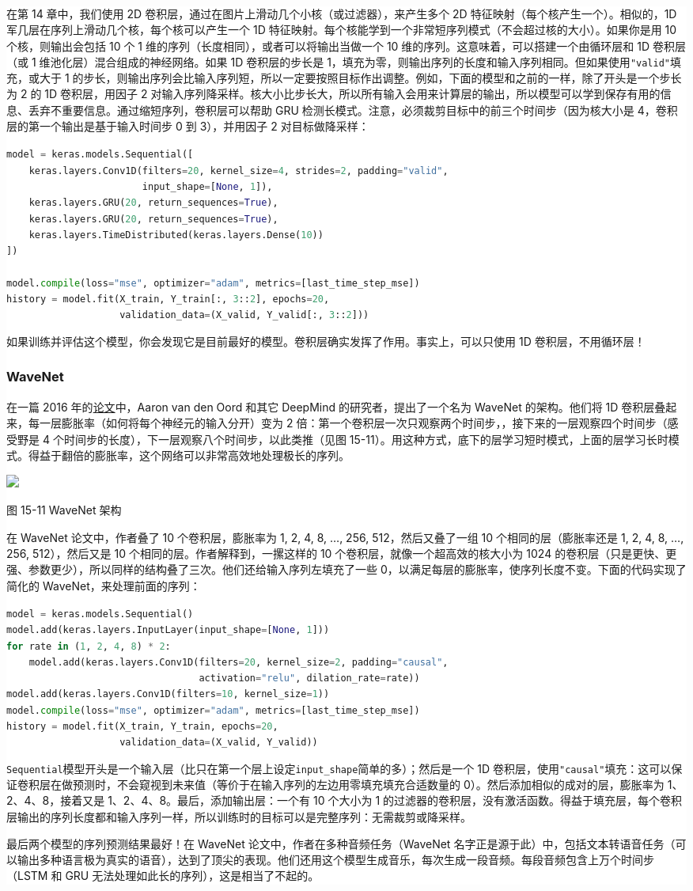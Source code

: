 在第 14 章中，我们使用 2D 卷积层，通过在图片上滑动几个小核（或过滤器），来产生多个 2D 特征映射（每个核产生一个）。相似的，1D 军几层在序列上滑动几个核，每个核可以产生一个 1D 特征映射。每个核能学到一个非常短序列模式（不会超过核的大小）。如果你是用 10 个核，则输出会包括 10 个 1 维的序列（长度相同），或者可以将输出当做一个 10 维的序列。这意味着，可以搭建一个由循环层和 1D 卷积层（或 1 维池化层）混合组成的神经网络。如果 1D 卷积层的步长是 1，填充为零，则输出序列的长度和输入序列相同。但如果使用`"valid"`填充，或大于 1 的步长，则输出序列会比输入序列短，所以一定要按照目标作出调整。例如，下面的模型和之前的一样，除了开头是一个步长为 2 的 1D 卷积层，用因子 2 对输入序列降采样。核大小比步长大，所以所有输入会用来计算层的输出，所以模型可以学到保存有用的信息、丢弃不重要信息。通过缩短序列，卷积层可以帮助 GRU 检测长模式。注意，必须裁剪目标中的前三个时间步（因为核大小是 4，卷积层的第一个输出是基于输入时间步 0 到 3），并用因子 2 对目标做降采样：

```py
model = keras.models.Sequential([
    keras.layers.Conv1D(filters=20, kernel_size=4, strides=2, padding="valid",
                        input_shape=[None, 1]),
    keras.layers.GRU(20, return_sequences=True),
    keras.layers.GRU(20, return_sequences=True),
    keras.layers.TimeDistributed(keras.layers.Dense(10))
])

model.compile(loss="mse", optimizer="adam", metrics=[last_time_step_mse])
history = model.fit(X_train, Y_train[:, 3::2], epochs=20,
                    validation_data=(X_valid, Y_valid[:, 3::2])) 
```

如果训练并评估这个模型，你会发现它是目前最好的模型。卷积层确实发挥了作用。事实上，可以只使用 1D 卷积层，不用循环层！

### WaveNet

在一篇 2016 年的[论文](https://links.jianshu.com/go?to=https%3A%2F%2Fhoml.info%2Fwavenet)中，Aaron van den Oord 和其它 DeepMind 的研究者，提出了一个名为 WaveNet 的架构。他们将 1D 卷积层叠起来，每一层膨胀率（如何将每个神经元的输入分开）变为 2 倍：第一个卷积层一次只观察两个时间步，，接下来的一层观察四个时间步（感受野是 4 个时间步的长度），下一层观察八个时间步，以此类推（见图 15-11）。用这种方式，底下的层学习短时模式，上面的层学习长时模式。得益于翻倍的膨胀率，这个网络可以非常高效地处理极长的序列。

![](img/36df0b6e0bffc722814f35bdd3bb5581.png)

图 15-11 WaveNet 架构

在 WaveNet 论文中，作者叠了 10 个卷积层，膨胀率为 1, 2, 4, 8, …, 256, 512，然后又叠了一组 10 个相同的层（膨胀率还是 1, 2, 4, 8, …, 256, 512），然后又是 10 个相同的层。作者解释到，一摞这样的 10 个卷积层，就像一个超高效的核大小为 1024 的卷积层（只是更快、更强、参数更少），所以同样的结构叠了三次。他们还给输入序列左填充了一些 0，以满足每层的膨胀率，使序列长度不变。下面的代码实现了简化的 WaveNet，来处理前面的序列：

```py
model = keras.models.Sequential()
model.add(keras.layers.InputLayer(input_shape=[None, 1]))
for rate in (1, 2, 4, 8) * 2:
    model.add(keras.layers.Conv1D(filters=20, kernel_size=2, padding="causal",
                                  activation="relu", dilation_rate=rate))
model.add(keras.layers.Conv1D(filters=10, kernel_size=1))
model.compile(loss="mse", optimizer="adam", metrics=[last_time_step_mse])
history = model.fit(X_train, Y_train, epochs=20,
                    validation_data=(X_valid, Y_valid)) 
```

`Sequential`模型开头是一个输入层（比只在第一个层上设定`input_shape`简单的多）；然后是一个 1D 卷积层，使用`"causal"`填充：这可以保证卷积层在做预测时，不会窥视到未来值（等价于在输入序列的左边用零填充填充合适数量的 0）。然后添加相似的成对的层，膨胀率为 1、2、4、8，接着又是 1、2、4、8。最后，添加输出层：一个有 10 个大小为 1 的过滤器的卷积层，没有激活函数。得益于填充层，每个卷积层输出的序列长度都和输入序列一样，所以训练时的目标可以是完整序列：无需裁剪或降采样。

最后两个模型的序列预测结果最好！在 WaveNet 论文中，作者在多种音频任务（WaveNet 名字正是源于此）中，包括文本转语音任务（可以输出多种语言极为真实的语音），达到了顶尖的表现。他们还用这个模型生成音乐，每次生成一段音频。每段音频包含上万个时间步（LSTM 和 GRU 无法处理如此长的序列），这是相当了不起的。

